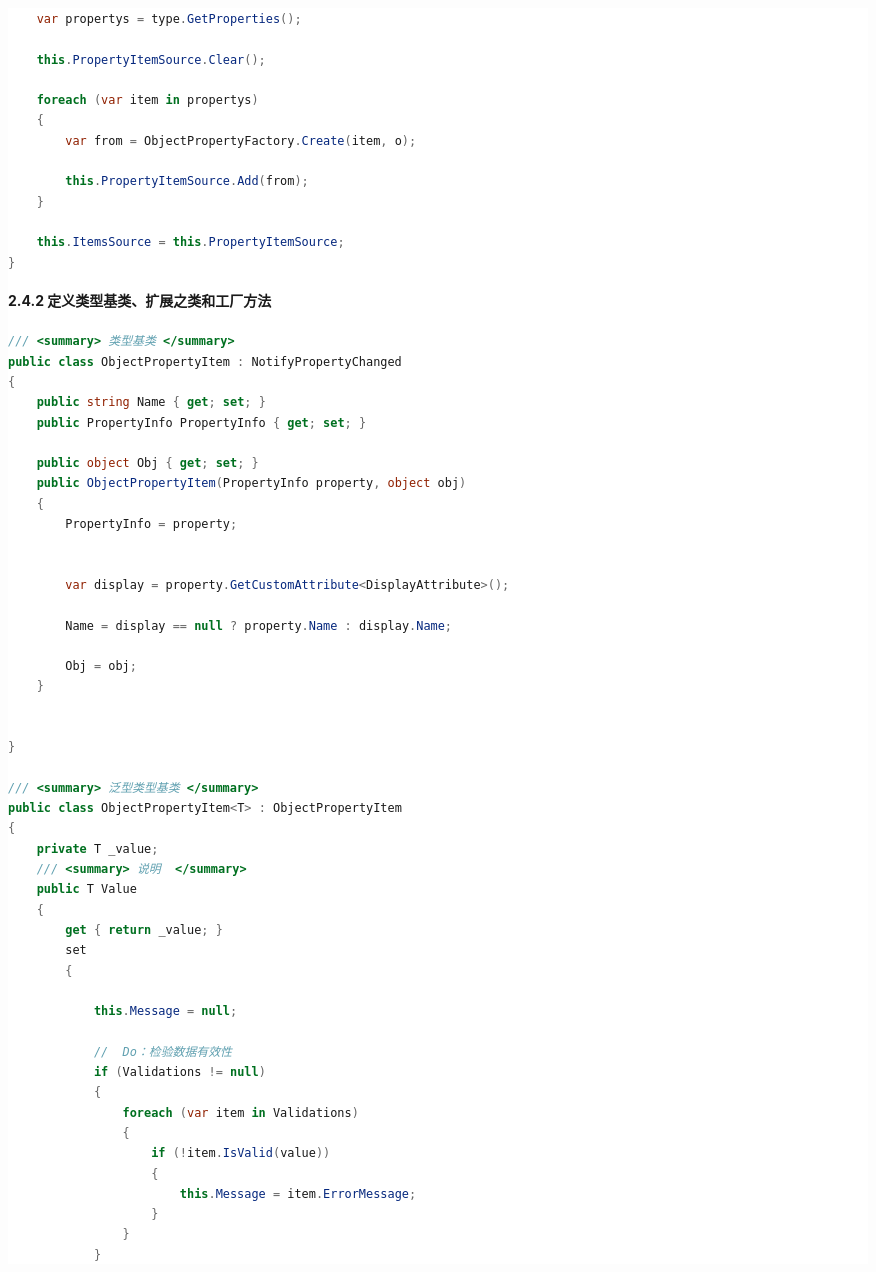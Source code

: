 ```C#
    var propertys = type.GetProperties();

    this.PropertyItemSource.Clear();

    foreach (var item in propertys)
    {
        var from = ObjectPropertyFactory.Create(item, o);

        this.PropertyItemSource.Add(from);
    }

    this.ItemsSource = this.PropertyItemSource;
}
```

#### 2.4.2 定义类型基类、扩展之类和工厂方法

```C#
/// <summary> 类型基类 </summary>
public class ObjectPropertyItem : NotifyPropertyChanged
{
    public string Name { get; set; }
    public PropertyInfo PropertyInfo { get; set; }

    public object Obj { get; set; }
    public ObjectPropertyItem(PropertyInfo property, object obj)
    {
        PropertyInfo = property;


        var display = property.GetCustomAttribute<DisplayAttribute>();

        Name = display == null ? property.Name : display.Name;

        Obj = obj;
    }


}

/// <summary> 泛型类型基类 </summary>
public class ObjectPropertyItem<T> : ObjectPropertyItem
{
    private T _value;
    /// <summary> 说明  </summary>
    public T Value
    {
        get { return _value; }
        set
        {

            this.Message = null;

            //  Do：检验数据有效性
            if (Validations != null)
            {
                foreach (var item in Validations)
                {
                    if (!item.IsValid(value))
                    {
                        this.Message = item.ErrorMessage;
                    }
                }
            }
```
